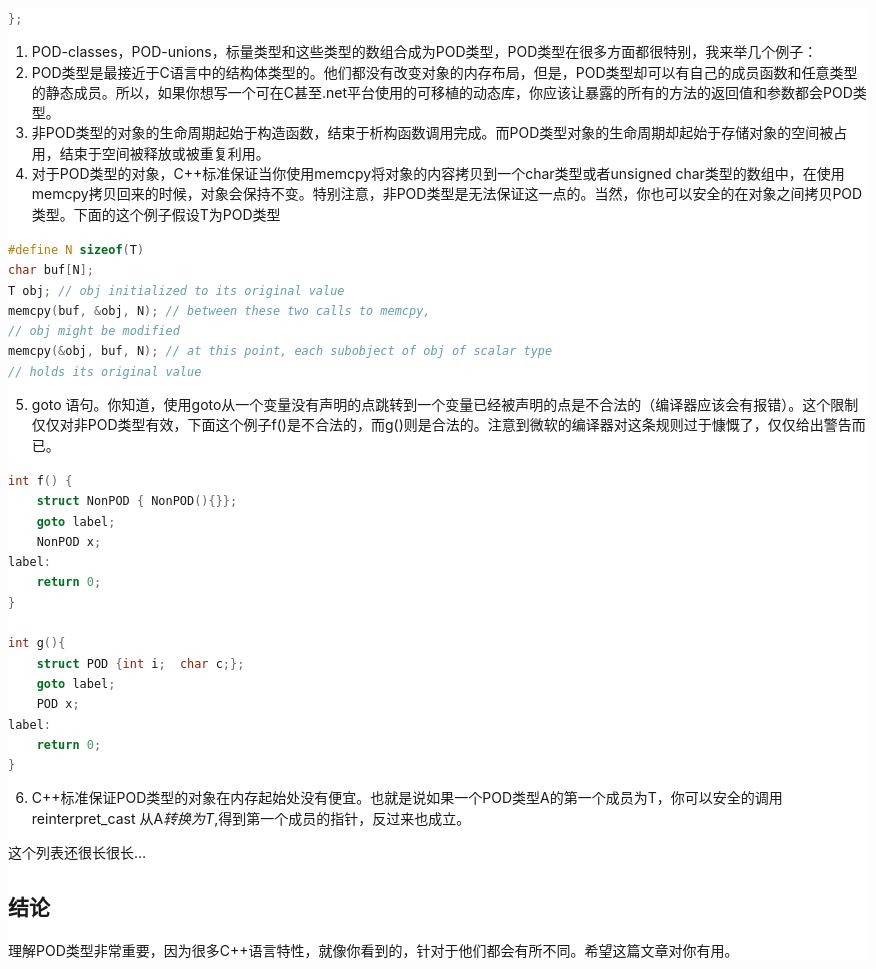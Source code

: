 ```c++
};
```
1.  POD-classes，POD-unions，标量类型和这些类型的数组合成为POD类型，POD类型在很多方面都很特别，我来举几个例子：  
2.  POD类型是最接近于C语言中的结构体类型的。他们都没有改变对象的内存布局，但是，POD类型却可以有自己的成员函数和任意类型的静态成员。所以，如果你想写一个可在C甚至.net平台使用的可移植的动态库，你应该让暴露的所有的方法的返回值和参数都会POD类型。  
3.  非POD类型的对象的生命周期起始于构造函数，结束于析构函数调用完成。而POD类型对象的生命周期却起始于存储对象的空间被占用，结束于空间被释放或被重复利用。  
4.  对于POD类型的对象，C++标准保证当你使用memcpy将对象的内容拷贝到一个char类型或者unsigned char类型的数组中，在使用memcpy拷贝回来的时候，对象会保持不变。特别注意，非POD类型是无法保证这一点的。当然，你也可以安全的在对象之间拷贝POD类型。下面的这个例子假设T为POD类型  

```c++
#define N sizeof(T)
char buf[N];
T obj; // obj initialized to its original value
memcpy(buf, &obj, N); // between these two calls to memcpy,
// obj might be modified
memcpy(&obj, buf, N); // at this point, each subobject of obj of scalar type
// holds its original value
```
5.  goto 语句。你知道，使用goto从一个变量没有声明的点跳转到一个变量已经被声明的点是不合法的（编译器应该会有报错）。这个限制仅仅对非POD类型有效，下面这个例子f()是不合法的，而g()则是合法的。注意到微软的编译器对这条规则过于慷慨了，仅仅给出警告而已。  

```c++
int f() {
    struct NonPOD { NonPOD(){}};
    goto label;
    NonPOD x;
label:
  	return 0;
}

int g(){
    struct POD {int i;  char c;};
    goto label;
    POD x;
label:
  	return 0;
}
```

6.  C++标准保证POD类型的对象在内存起始处没有便宜。也就是说如果一个POD类型A的第一个成员为T，你可以安全的调用reinterpret_cast  从A*转换为T*,得到第一个成员的指针，反过来也成立。  

这个列表还很长很长…  

结论
---

理解POD类型非常重要，因为很多C++语言特性，就像你看到的，针对于他们都会有所不同。希望这篇文章对你有用。  
